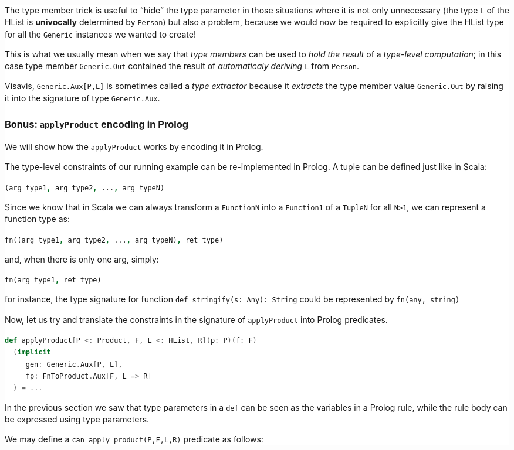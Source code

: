 The type member trick is useful to “hide” the type parameter in those situations where it is not only unnecessary (the type `L` of the HList is **univocally** determined by `Person`) but also a problem, because we would now be required to explicitly give the HList type
for all the `Generic` instances we wanted to create!

This is what we usually mean when we say that *type members* can be used to *hold the result* of a *type-level computation*;
in this case type member `Generic.Out` contained the result of *automaticaly deriving* `L` from `Person`.

Visavis, `Generic.Aux[P,L]` is sometimes called a *type extractor* because it *extracts* the type member value `Generic.Out`
by raising it into the signature of type `Generic.Aux`.



### Bonus: `applyProduct` encoding in Prolog

We will show how the `applyProduct` works by encoding it in Prolog.

The type-level constraints of our running example can be re-implemented in Prolog.
A tuple can be defined just like in Scala:

~~~prolog
(arg_type1, arg_type2, ..., arg_typeN)
~~~

Since we know that in Scala we can always transform a `FunctionN` into a `Function1` of a `TupleN` for all `N>1`, we can represent a function type as:

~~~prolog
fn((arg_type1, arg_type2, ..., arg_typeN), ret_type)
~~~
and, when there is only one arg, simply:

~~~prolog
fn(arg_type1, ret_type)
~~~

for instance, the type signature for function `def stringify(s: Any): String`
could be represented by `fn(any, string)`


Now, let us try and translate the constraints in the signature of `applyProduct` into Prolog predicates.

~~~scala
def applyProduct[P <: Product, F, L <: HList, R](p: P)(f: F)
  (implicit
  	 gen: Generic.Aux[P, L],
  	 fp: FnToProduct.Aux[F, L => R]
  ) = ...
~~~

In the previous section we saw that type parameters in a `def` can be seen as the variables in a Prolog rule,
while the rule body can be expressed using type parameters.

We may define a `can_apply_product(P,F,L,R)` predicate as follows:
